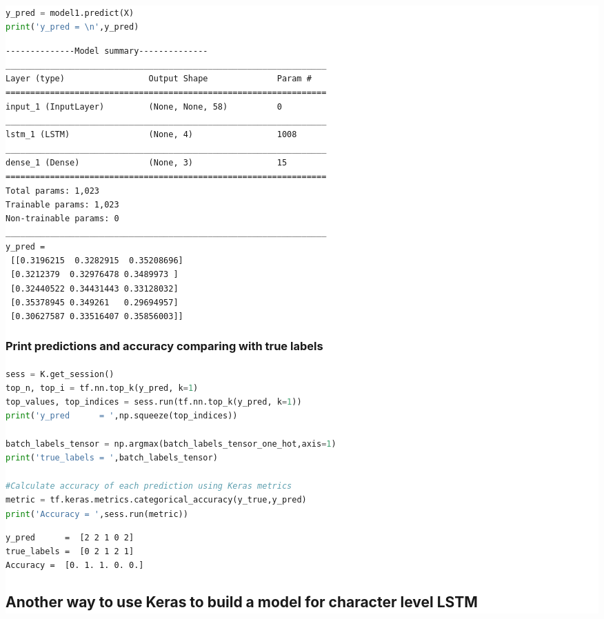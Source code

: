 ```python
y_pred = model1.predict(X)
print('y_pred = \n',y_pred)
```

    --------------Model summary--------------
    _________________________________________________________________
    Layer (type)                 Output Shape              Param #   
    =================================================================
    input_1 (InputLayer)         (None, None, 58)          0         
    _________________________________________________________________
    lstm_1 (LSTM)                (None, 4)                 1008      
    _________________________________________________________________
    dense_1 (Dense)              (None, 3)                 15        
    =================================================================
    Total params: 1,023
    Trainable params: 1,023
    Non-trainable params: 0
    _________________________________________________________________
    y_pred = 
     [[0.3196215  0.3282915  0.35208696]
     [0.3212379  0.32976478 0.3489973 ]
     [0.32440522 0.34431443 0.33128032]
     [0.35378945 0.349261   0.29694957]
     [0.30627587 0.33516407 0.35856003]]


### Print predictions and accuracy comparing with true labels


```python
sess = K.get_session()
top_n, top_i = tf.nn.top_k(y_pred, k=1)
top_values, top_indices = sess.run(tf.nn.top_k(y_pred, k=1))
print('y_pred      = ',np.squeeze(top_indices))

batch_labels_tensor = np.argmax(batch_labels_tensor_one_hot,axis=1)
print('true_labels = ',batch_labels_tensor)

#Calculate accuracy of each prediction using Keras metrics
metric = tf.keras.metrics.categorical_accuracy(y_true,y_pred)
print('Accuracy = ',sess.run(metric))
```

    y_pred      =  [2 2 1 0 2]
    true_labels =  [0 2 1 2 1]
    Accuracy =  [0. 1. 1. 0. 0.]


## Another way to use Keras to build a model for character level LSTM
